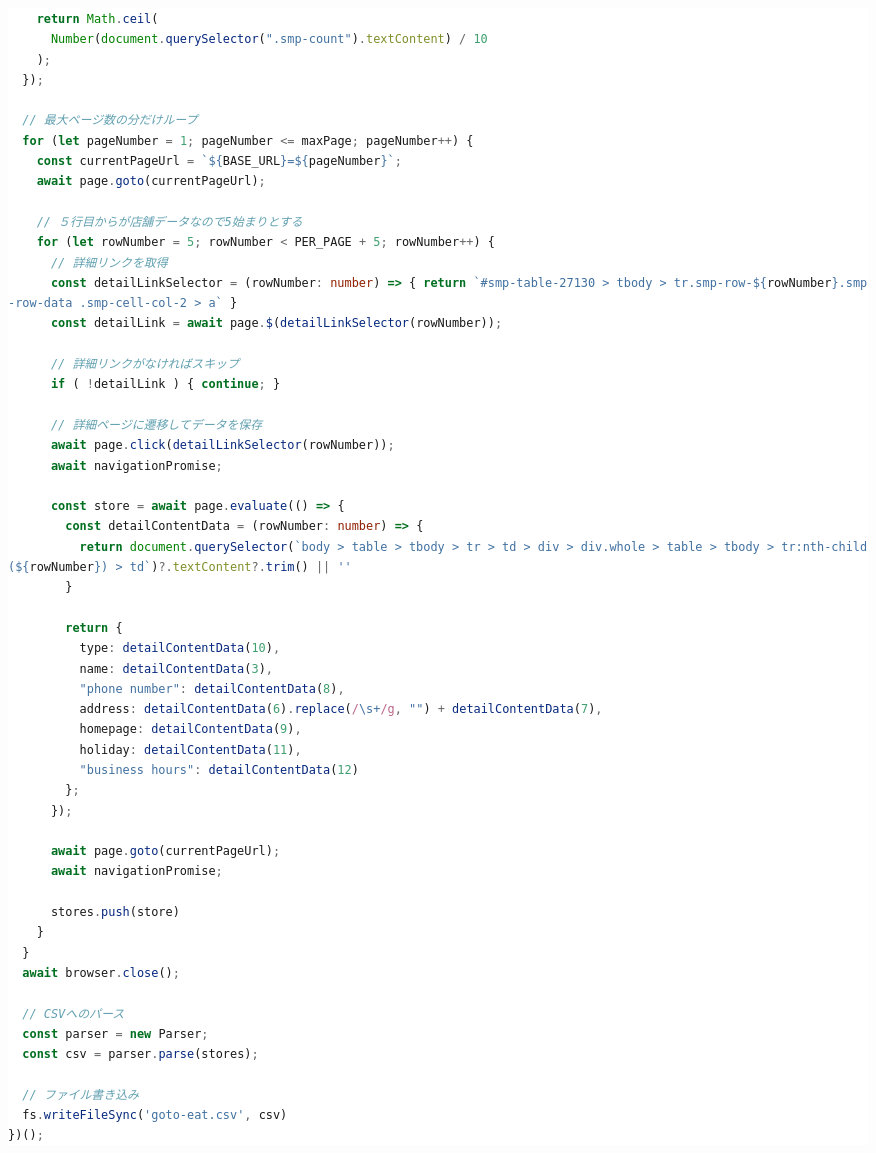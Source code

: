 ```ts:index.ts
    return Math.ceil(
      Number(document.querySelector(".smp-count").textContent) / 10
    );
  });

  // 最大ページ数の分だけループ
  for (let pageNumber = 1; pageNumber <= maxPage; pageNumber++) {
    const currentPageUrl = `${BASE_URL}=${pageNumber}`;
    await page.goto(currentPageUrl);

    // ５行目からが店舗データなので5始まりとする
    for (let rowNumber = 5; rowNumber < PER_PAGE + 5; rowNumber++) {
      // 詳細リンクを取得
      const detailLinkSelector = (rowNumber: number) => { return `#smp-table-27130 > tbody > tr.smp-row-${rowNumber}.smp-row-data .smp-cell-col-2 > a` }
      const detailLink = await page.$(detailLinkSelector(rowNumber));

      // 詳細リンクがなければスキップ
      if ( !detailLink ) { continue; }

      // 詳細ページに遷移してデータを保存
      await page.click(detailLinkSelector(rowNumber));
      await navigationPromise;

      const store = await page.evaluate(() => {
        const detailContentData = (rowNumber: number) => {
          return document.querySelector(`body > table > tbody > tr > td > div > div.whole > table > tbody > tr:nth-child(${rowNumber}) > td`)?.textContent?.trim() || ''
        }

        return {
          type: detailContentData(10),
          name: detailContentData(3),
          "phone number": detailContentData(8),
          address: detailContentData(6).replace(/\s+/g, "") + detailContentData(7),
          homepage: detailContentData(9),
          holiday: detailContentData(11),
          "business hours": detailContentData(12)
        };
      });

      await page.goto(currentPageUrl);
      await navigationPromise;

      stores.push(store)
    }
  }
  await browser.close();

  // CSVへのパース
  const parser = new Parser;
  const csv = parser.parse(stores);

  // ファイル書き込み
  fs.writeFileSync('goto-eat.csv', csv)
})();
```

